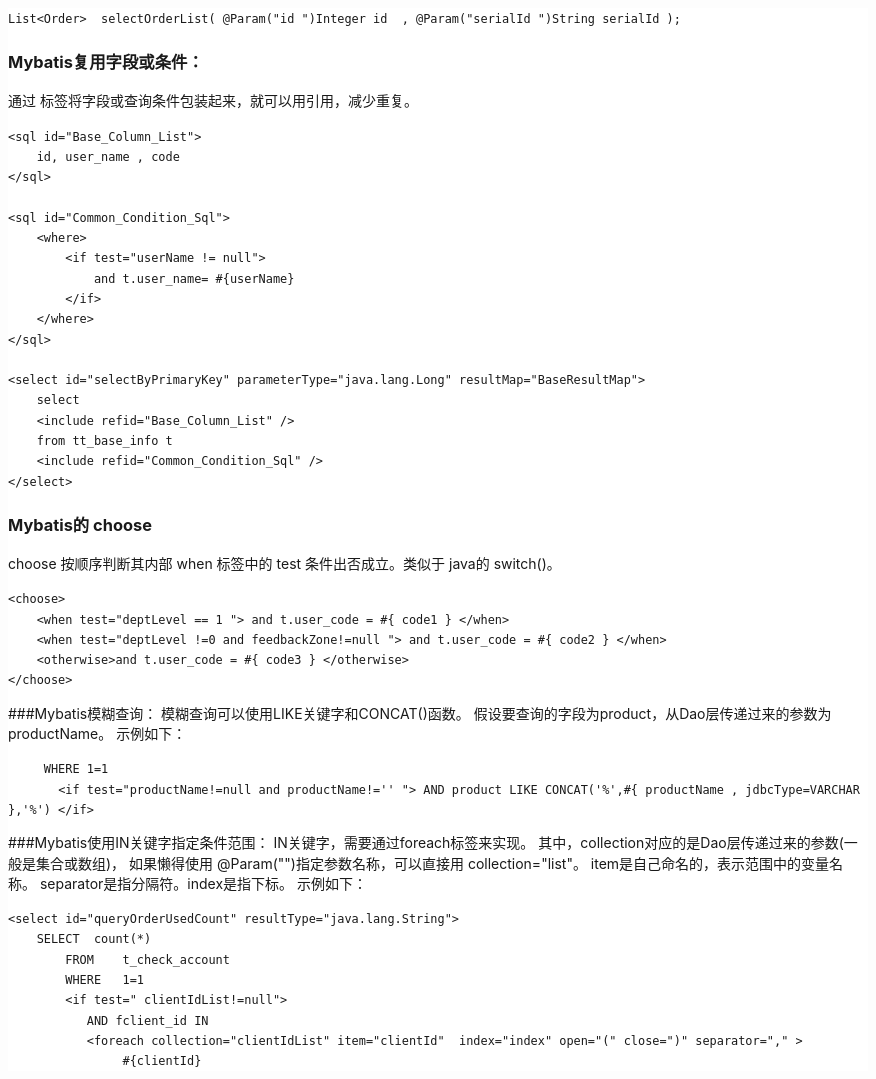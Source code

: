 ```
List<Order>  selectOrderList( @Param("id ")Integer id  , @Param("serialId ")String serialId );
```

### Mybatis复用字段或条件：
通过 <sql> 标签将字段或查询条件包装起来，就可以用<include>引用，减少重复。

```
<sql id="Base_Column_List">
    id, user_name , code
</sql>

<sql id="Common_Condition_Sql">
	<where>
		<if test="userName != null">
			and t.user_name= #{userName}
		</if>
	</where>			
</sql>

<select id="selectByPrimaryKey" parameterType="java.lang.Long" resultMap="BaseResultMap">
    select 
    <include refid="Base_Column_List" />
    from tt_base_info t
    <include refid="Common_Condition_Sql" />
</select>
```

### Mybatis的 choose
choose 按顺序判断其内部 when 标签中的 test 条件出否成立。类似于 java的 switch()。

```
<choose>
	<when test="deptLevel == 1 "> and t.user_code = #{ code1 } </when>
	<when test="deptLevel !=0 and feedbackZone!=null "> and t.user_code = #{ code2 } </when>
	<otherwise>and t.user_code = #{ code3 } </otherwise>
</choose>
```


###Mybatis模糊查询：
模糊查询可以使用LIKE关键字和CONCAT()函数。
假设要查询的字段为product，从Dao层传递过来的参数为productName。
示例如下：
```
     WHERE 1=1  
       <if test="productName!=null and productName!='' "> AND product LIKE CONCAT('%',#{ productName , jdbcType=VARCHAR },'%') </if>                 
```

###Mybatis使用IN关键字指定条件范围：
IN关键字，需要通过foreach标签来实现。
其中，collection对应的是Dao层传递过来的参数(一般是集合或数组)，
如果懒得使用 @Param("")指定参数名称，可以直接用 collection="list"。
item是自己命名的，表示范围中的变量名称。
separator是指分隔符。index是指下标。
示例如下：
```
<select id="queryOrderUsedCount" resultType="java.lang.String">
	SELECT	count(*) 
        FROM	t_check_account 
        WHERE 	1=1
        <if test=" clientIdList!=null">    
           AND fclient_id IN  
           <foreach collection="clientIdList" item="clientId"  index="index" open="(" close=")" separator="," >
                #{clientId}
```